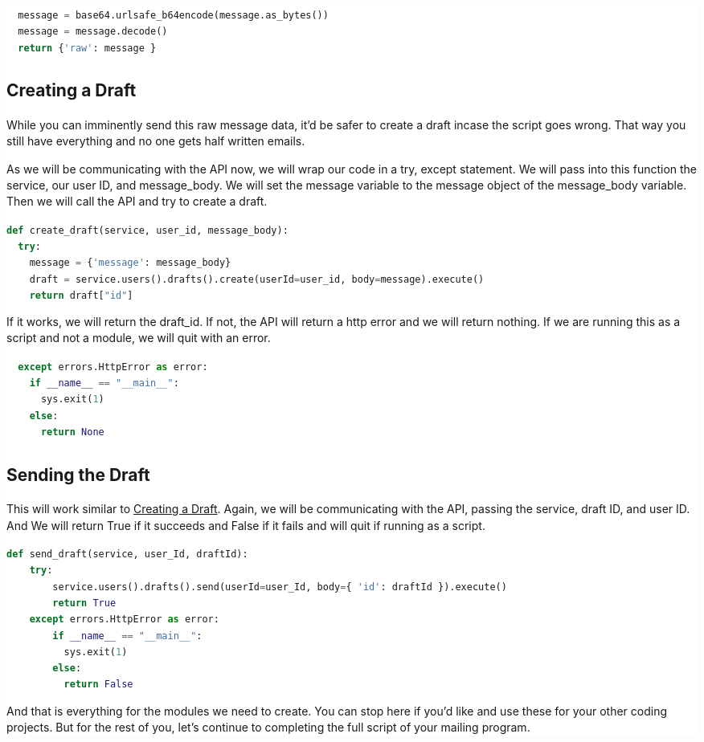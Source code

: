 ~~~python
  message = base64.urlsafe_b64encode(message.as_bytes())
  message = message.decode()
  return {'raw': message }
~~~

## Creating a Draft

While you can imminently send this raw message data, it’d be safer to create a draft incase the script goes wrong. That way you still have everything and no one gets half written emails.

As we will be communicating with the API now, we will wrap our code in a try, except statement. We will pass into this function the service, our user ID, and message_body. We will set the message variable to the message object of the message_body variable. Then we will call the API and try to create a draft.

~~~python
def create_draft(service, user_id, message_body):
  try:
    message = {'message': message_body}
    draft = service.users().drafts().create(userId=user_id, body=message).execute()
    return draft["id"]
~~~

If it works, we will return the draft_id. If not, the API will return a http error and we will return nothing. If we are running this as a script and not a module, we will quit with an error.

~~~python
  except errors.HttpError as error:
    if __name__ == "__main__":
      sys.exit(1)
    else:
      return None
~~~

## Sending the Draft

This will work similar to [Creating a Draft](#creating-a-draft). Again, we will be communicating with the API, passing the service, draft ID, and user ID. And We will return True if it succeeds and False if it fails and will quit if running as a script.

~~~python
def send_draft(service, user_Id, draftId):
    try:
        service.users().drafts().send(userId=user_Id, body={ 'id': draftId }).execute()
        return True
    except errors.HttpError as error:
        if __name__ == "__main__":
          sys.exit(1)
        else:
          return False
~~~

And that is everything for the modules we need to create. You can stop here if you’d like and use these for your other coding projects. But for the rest of you, let’s continue to completing the full script of your mailing program.
